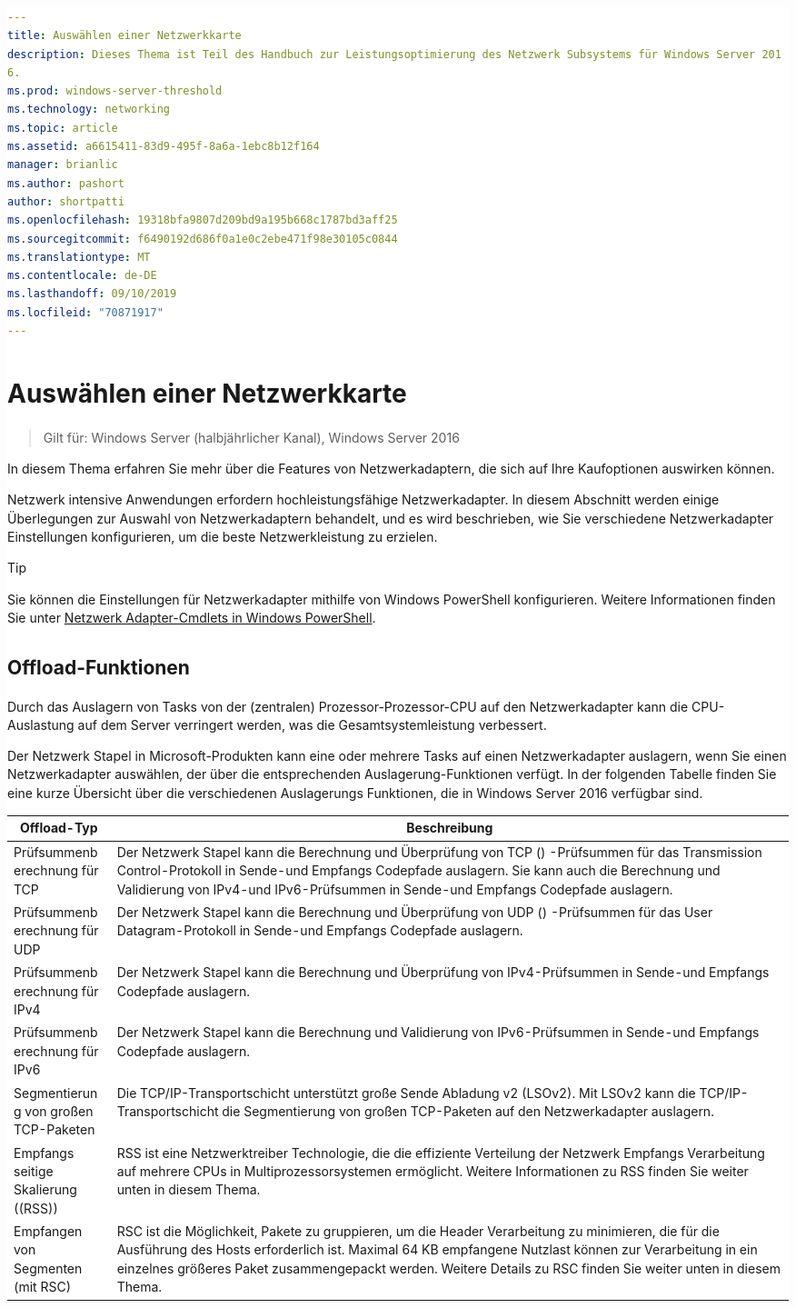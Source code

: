 ```yaml
---
title: Auswählen einer Netzwerkkarte
description: Dieses Thema ist Teil des Handbuch zur Leistungsoptimierung des Netzwerk Subsystems für Windows Server 2016.
ms.prod: windows-server-threshold
ms.technology: networking
ms.topic: article
ms.assetid: a6615411-83d9-495f-8a6a-1ebc8b12f164
manager: brianlic
ms.author: pashort
author: shortpatti
ms.openlocfilehash: 19318bfa9807d209bd9a195b668c1787bd3aff25
ms.sourcegitcommit: f6490192d686f0a1e0c2ebe471f98e30105c0844
ms.translationtype: MT
ms.contentlocale: de-DE
ms.lasthandoff: 09/10/2019
ms.locfileid: "70871917"
---
```

# <a name="choosing-a-network-adapter"></a>Auswählen einer Netzwerkkarte

>Gilt für: Windows Server (halbjährlicher Kanal), Windows Server 2016

In diesem Thema erfahren Sie mehr über die Features von Netzwerkadaptern, die sich auf Ihre Kaufoptionen auswirken können.

Netzwerk intensive Anwendungen erfordern hochleistungsfähige Netzwerkadapter. In diesem Abschnitt werden einige Überlegungen zur Auswahl von Netzwerkadaptern behandelt, und es wird beschrieben, wie Sie verschiedene Netzwerkadapter Einstellungen konfigurieren, um die beste Netzwerkleistung zu erzielen.

> [!TIP]
>  Sie können die Einstellungen für Netzwerkadapter mithilfe von Windows PowerShell konfigurieren. Weitere Informationen finden Sie unter [Netzwerk Adapter-Cmdlets in Windows PowerShell](https://technet.microsoft.com/library/jj134956.aspx).

##  <a name="bkmk_offload"></a>Offload-Funktionen

Durch das Auslagern von Tasks von der \(zentralen\) Prozessor-Prozessor-CPU auf den Netzwerkadapter kann die CPU-Auslastung auf dem Server verringert werden, was die Gesamtsystemleistung verbessert.

Der Netzwerk Stapel in Microsoft-Produkten kann eine oder mehrere Tasks auf einen Netzwerkadapter auslagern, wenn Sie einen Netzwerkadapter auswählen, der über die entsprechenden Auslagerung-Funktionen verfügt. In der folgenden Tabelle finden Sie eine kurze Übersicht über die verschiedenen Auslagerungs Funktionen, die in Windows Server 2016 verfügbar sind.
  
|Offload-Typ|Beschreibung|
|------------------|-----------------|  
|Prüfsummenberechnung für TCP|Der Netzwerk Stapel kann die Berechnung und Überprüfung von TCP \(\) -Prüfsummen für das Transmission Control-Protokoll in Sende-und Empfangs Codepfade auslagern. Sie kann auch die Berechnung und Validierung von IPv4-und IPv6-Prüfsummen in Sende-und Empfangs Codepfade auslagern.|  
|Prüfsummenberechnung für UDP |Der Netzwerk Stapel kann die Berechnung und Überprüfung von UDP \(\) -Prüfsummen für das User Datagram-Protokoll in Sende-und Empfangs Codepfade auslagern.|
|Prüfsummenberechnung für IPv4 |Der Netzwerk Stapel kann die Berechnung und Überprüfung von IPv4-Prüfsummen in Sende-und Empfangs Codepfade auslagern. |
|Prüfsummenberechnung für IPv6 |Der Netzwerk Stapel kann die Berechnung und Validierung von IPv6-Prüfsummen in Sende-und Empfangs Codepfade auslagern. | 
|Segmentierung von großen TCP-Paketen|Die TCP/IP-Transportschicht unterstützt große Sende Abladung v2 (LSOv2). Mit LSOv2 kann die TCP/IP-Transportschicht die Segmentierung von großen TCP-Paketen auf den Netzwerkadapter auslagern.|  
|Empfangs seitige Skalierung \((RSS)\)|RSS ist eine Netzwerktreiber Technologie, die die effiziente Verteilung der Netzwerk Empfangs Verarbeitung auf mehrere CPUs in Multiprozessorsystemen ermöglicht. Weitere Informationen zu RSS finden Sie weiter unten in diesem Thema.|  
|Empfangen von Segmenten \(mit RSC\)|RSC ist die Möglichkeit, Pakete zu gruppieren, um die Header Verarbeitung zu minimieren, die für die Ausführung des Hosts erforderlich ist. Maximal 64 KB empfangene Nutzlast können zur Verarbeitung in ein einzelnes größeres Paket zusammengepackt werden. Weitere Details zu RSC finden Sie weiter unten in diesem Thema.|  
  